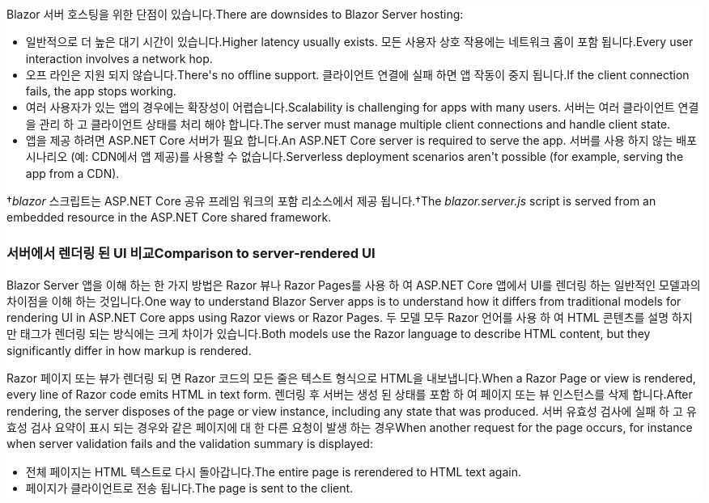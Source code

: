 <span data-ttu-id="13f8d-153">Blazor 서버 호스팅을 위한 단점이 있습니다.</span><span class="sxs-lookup"><span data-stu-id="13f8d-153">There are downsides to Blazor Server hosting:</span></span>

* <span data-ttu-id="13f8d-154">일반적으로 더 높은 대기 시간이 있습니다.</span><span class="sxs-lookup"><span data-stu-id="13f8d-154">Higher latency usually exists.</span></span> <span data-ttu-id="13f8d-155">모든 사용자 상호 작용에는 네트워크 홉이 포함 됩니다.</span><span class="sxs-lookup"><span data-stu-id="13f8d-155">Every user interaction involves a network hop.</span></span>
* <span data-ttu-id="13f8d-156">오프 라인은 지원 되지 않습니다.</span><span class="sxs-lookup"><span data-stu-id="13f8d-156">There's no offline support.</span></span> <span data-ttu-id="13f8d-157">클라이언트 연결에 실패 하면 앱 작동이 중지 됩니다.</span><span class="sxs-lookup"><span data-stu-id="13f8d-157">If the client connection fails, the app stops working.</span></span>
* <span data-ttu-id="13f8d-158">여러 사용자가 있는 앱의 경우에는 확장성이 어렵습니다.</span><span class="sxs-lookup"><span data-stu-id="13f8d-158">Scalability is challenging for apps with many users.</span></span> <span data-ttu-id="13f8d-159">서버는 여러 클라이언트 연결을 관리 하 고 클라이언트 상태를 처리 해야 합니다.</span><span class="sxs-lookup"><span data-stu-id="13f8d-159">The server must manage multiple client connections and handle client state.</span></span>
* <span data-ttu-id="13f8d-160">앱을 제공 하려면 ASP.NET Core 서버가 필요 합니다.</span><span class="sxs-lookup"><span data-stu-id="13f8d-160">An ASP.NET Core server is required to serve the app.</span></span> <span data-ttu-id="13f8d-161">서버를 사용 하지 않는 배포 시나리오 (예: CDN에서 앱 제공)를 사용할 수 없습니다.</span><span class="sxs-lookup"><span data-stu-id="13f8d-161">Serverless deployment scenarios aren't possible (for example, serving the app from a CDN).</span></span>

<span data-ttu-id="13f8d-162">&dagger;*blazor* 스크립트는 ASP.NET Core 공유 프레임 워크의 포함 리소스에서 제공 됩니다.</span><span class="sxs-lookup"><span data-stu-id="13f8d-162">&dagger;The *blazor.server.js* script is served from an embedded resource in the ASP.NET Core shared framework.</span></span>

### <a name="comparison-to-server-rendered-ui"></a><span data-ttu-id="13f8d-163">서버에서 렌더링 된 UI 비교</span><span class="sxs-lookup"><span data-stu-id="13f8d-163">Comparison to server-rendered UI</span></span>

<span data-ttu-id="13f8d-164">Blazor Server 앱을 이해 하는 한 가지 방법은 Razor 뷰나 Razor Pages를 사용 하 여 ASP.NET Core 앱에서 UI를 렌더링 하는 일반적인 모델과의 차이점을 이해 하는 것입니다.</span><span class="sxs-lookup"><span data-stu-id="13f8d-164">One way to understand Blazor Server apps is to understand how it differs from traditional models for rendering UI in ASP.NET Core apps using Razor views or Razor Pages.</span></span> <span data-ttu-id="13f8d-165">두 모델 모두 Razor 언어를 사용 하 여 HTML 콘텐츠를 설명 하지만 태그가 렌더링 되는 방식에는 크게 차이가 있습니다.</span><span class="sxs-lookup"><span data-stu-id="13f8d-165">Both models use the Razor language to describe HTML content, but they significantly differ in how markup is rendered.</span></span>

<span data-ttu-id="13f8d-166">Razor 페이지 또는 뷰가 렌더링 되 면 Razor 코드의 모든 줄은 텍스트 형식으로 HTML을 내보냅니다.</span><span class="sxs-lookup"><span data-stu-id="13f8d-166">When a Razor Page or view is rendered, every line of Razor code emits HTML in text form.</span></span> <span data-ttu-id="13f8d-167">렌더링 후 서버는 생성 된 상태를 포함 하 여 페이지 또는 뷰 인스턴스를 삭제 합니다.</span><span class="sxs-lookup"><span data-stu-id="13f8d-167">After rendering, the server disposes of the page or view instance, including any state that was produced.</span></span> <span data-ttu-id="13f8d-168">서버 유효성 검사에 실패 하 고 유효성 검사 요약이 표시 되는 경우와 같은 페이지에 대 한 다른 요청이 발생 하는 경우</span><span class="sxs-lookup"><span data-stu-id="13f8d-168">When another request for the page occurs, for instance when server validation fails and the validation summary is displayed:</span></span>

* <span data-ttu-id="13f8d-169">전체 페이지는 HTML 텍스트로 다시 돌아갑니다.</span><span class="sxs-lookup"><span data-stu-id="13f8d-169">The entire page is rerendered to HTML text again.</span></span>
* <span data-ttu-id="13f8d-170">페이지가 클라이언트로 전송 됩니다.</span><span class="sxs-lookup"><span data-stu-id="13f8d-170">The page is sent to the client.</span></span>
